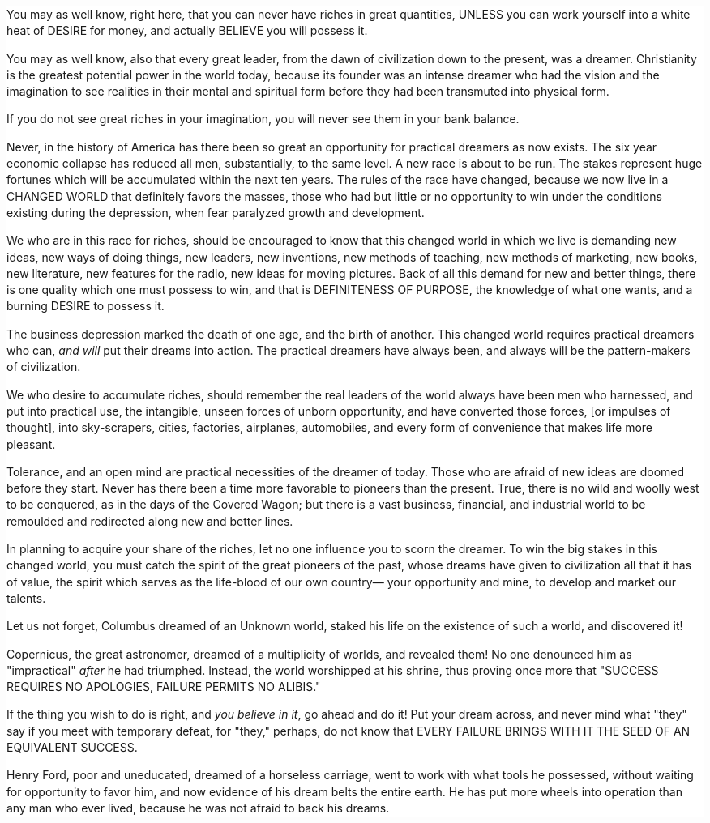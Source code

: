You may as well know, right here, that you can never have riches in great quantities, UNLESS you can work yourself into a white heat of DESIRE for money, and actually BELIEVE you will possess it.

You may as well know, also that every great leader, from the dawn of civilization down to the present, was a dreamer. Christianity is the greatest potential power in the world today, because its founder was an intense dreamer who had the vision and the imagination to see realities in their mental and spiritual form before they had been transmuted into physical form.

If you do not see great riches in your imagination, you will never see them in your bank balance.

Never, in the history of America has there been so great an opportunity for practical dreamers as now exists. The six year economic collapse has reduced all men, substantially, to the same level. A new race is about to be run. The stakes represent huge fortunes which will be accumulated within the next ten years. The rules of the race have changed, because we now live in a CHANGED WORLD that definitely favors the masses, those who had but little or no opportunity to win under the conditions existing during the depression, when fear paralyzed growth and development.

We who are in this race for riches, should be encouraged to know that this changed world in which we live is demanding new ideas, new ways of doing things, new leaders, new inventions, new methods of teaching, new methods of marketing, new books, new literature, new features for the radio, new ideas for moving pictures. Back of all this demand for new and better things, there is one quality which one must possess to win, and that is DEFINITENESS OF PURPOSE, the knowledge of what one wants, and a burning DESIRE to possess it.

The business depression marked the death of one age, and the birth of another. This changed world requires practical dreamers who can, *and will* put their dreams into action. The practical dreamers have always been, and always will be the pattern-makers of civilization.

We who desire to accumulate riches, should remember the real leaders of the world always have been men who harnessed, and put into practical use, the intangible, unseen forces of unborn opportunity, and have converted those forces, [or impulses of thought], into sky-scrapers, cities, factories, airplanes, automobiles, and every form of convenience that makes life more pleasant.

Tolerance, and an open mind are practical necessities of the dreamer of today. Those who are afraid of new ideas are doomed before they start. Never has there been a time more favorable to pioneers than the present. True, there is no wild and woolly west to be conquered, as in the days of the Covered Wagon; but there is a vast business, financial, and industrial world to be remoulded and redirected along new and better lines.

In planning to acquire your share of the riches, let no one influence you to scorn the dreamer. To win the big stakes in this changed world, you must catch the spirit of the great pioneers of the past, whose dreams have given to civilization all that it has of value, the spirit which serves as the life-blood of our own country— your opportunity and mine, to develop and market our talents.

Let us not forget, Columbus dreamed of an Unknown world, staked his life on the existence of such a world, and discovered it!

Copernicus, the great astronomer, dreamed of a multiplicity of worlds, and revealed them! No one denounced him as "impractical" *after* he had triumphed. Instead, the world worshipped at his shrine, thus proving once more that "SUCCESS REQUIRES NO APOLOGIES, FAILURE PERMITS NO ALIBIS."

If the thing you wish to do is right, and *you believe in it*, go ahead and do it! Put your dream across, and never mind what "they" say if you meet with temporary defeat, for "they," perhaps, do not know that EVERY FAILURE BRINGS WITH IT THE SEED OF AN EQUIVALENT SUCCESS.

Henry Ford, poor and uneducated, dreamed of a horseless carriage, went to work with what tools he possessed, without waiting for opportunity to favor him, and now evidence of his dream belts the entire earth. He has put more wheels into operation than any man who ever lived, because he was not afraid to back his dreams.
